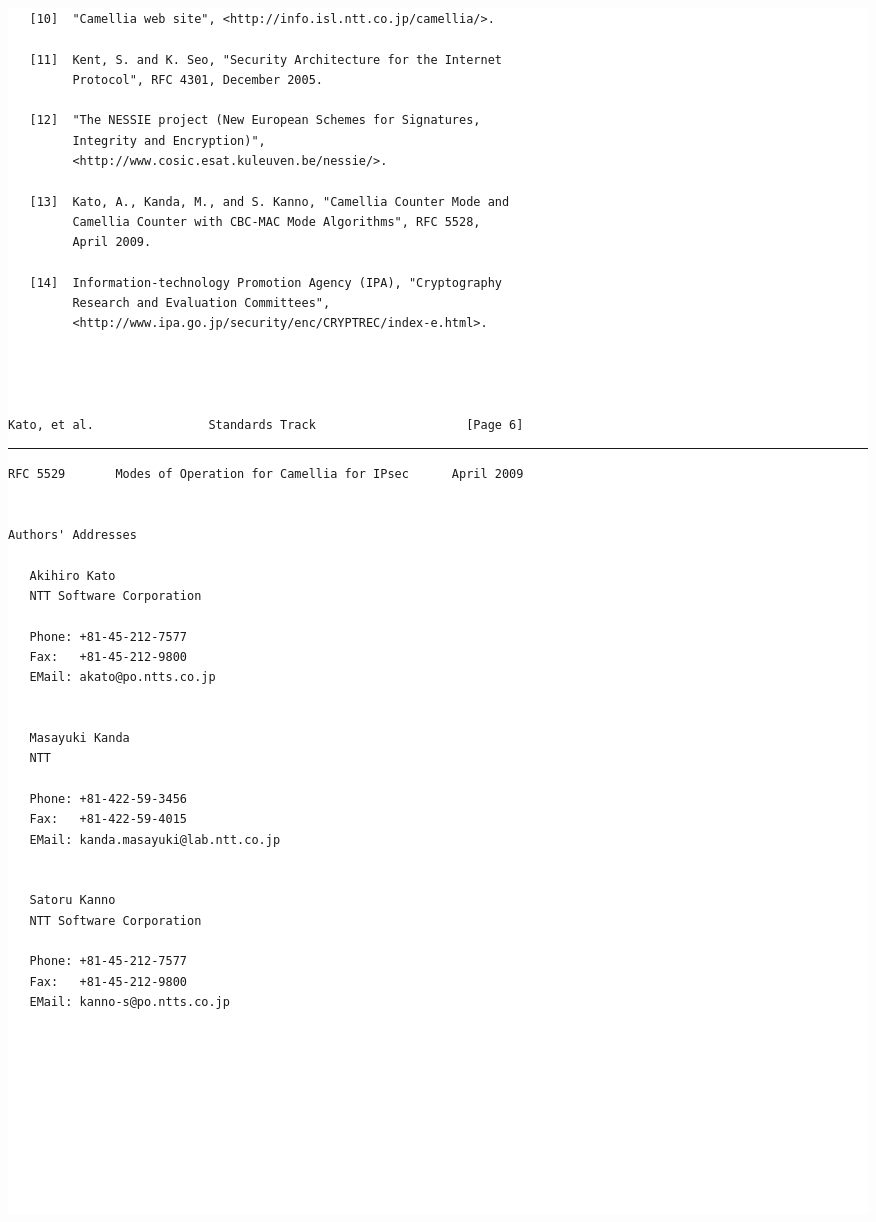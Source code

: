 ``` newpage
   [10]  "Camellia web site", <http://info.isl.ntt.co.jp/camellia/>.

   [11]  Kent, S. and K. Seo, "Security Architecture for the Internet
         Protocol", RFC 4301, December 2005.

   [12]  "The NESSIE project (New European Schemes for Signatures,
         Integrity and Encryption)",
         <http://www.cosic.esat.kuleuven.be/nessie/>.

   [13]  Kato, A., Kanda, M., and S. Kanno, "Camellia Counter Mode and
         Camellia Counter with CBC-MAC Mode Algorithms", RFC 5528,
         April 2009.

   [14]  Information-technology Promotion Agency (IPA), "Cryptography
         Research and Evaluation Committees",
         <http://www.ipa.go.jp/security/enc/CRYPTREC/index-e.html>.




Kato, et al.                Standards Track                     [Page 6]
```

------------------------------------------------------------------------

``` newpage
RFC 5529       Modes of Operation for Camellia for IPsec      April 2009


Authors' Addresses

   Akihiro Kato
   NTT Software Corporation

   Phone: +81-45-212-7577
   Fax:   +81-45-212-9800
   EMail: akato@po.ntts.co.jp


   Masayuki Kanda
   NTT

   Phone: +81-422-59-3456
   Fax:   +81-422-59-4015
   EMail: kanda.masayuki@lab.ntt.co.jp


   Satoru Kanno
   NTT Software Corporation

   Phone: +81-45-212-7577
   Fax:   +81-45-212-9800
   EMail: kanno-s@po.ntts.co.jp











```